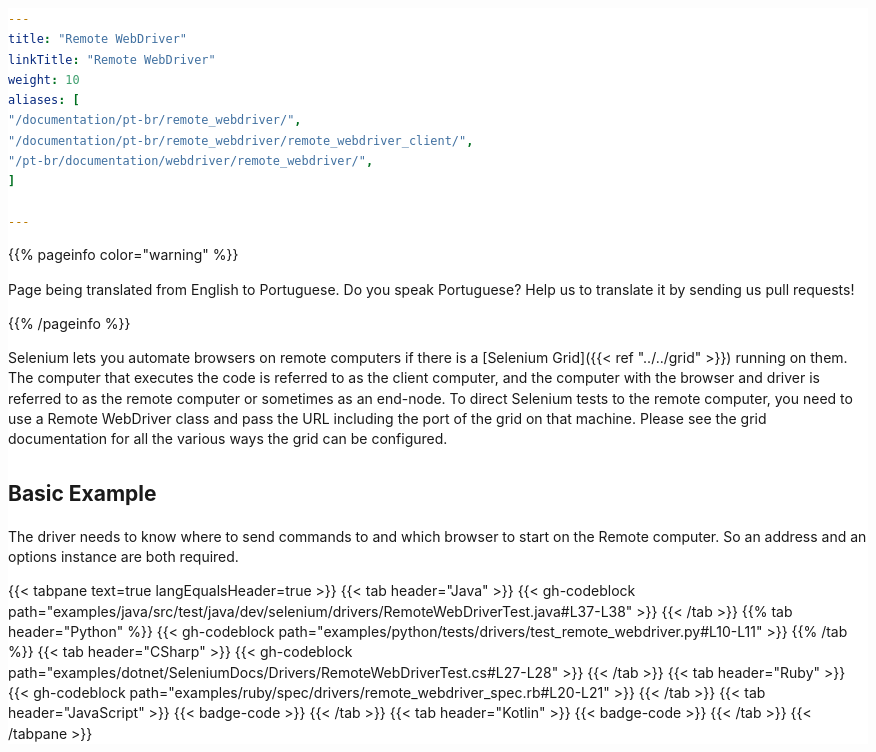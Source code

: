 ```yaml
---
title: "Remote WebDriver"
linkTitle: "Remote WebDriver"
weight: 10
aliases: [
"/documentation/pt-br/remote_webdriver/",
"/documentation/pt-br/remote_webdriver/remote_webdriver_client/",
"/pt-br/documentation/webdriver/remote_webdriver/",
]

---
```


{{% pageinfo color="warning" %}}
<p class="lead">
   <i class="fas fa-language d-4"></i> 
   Page being translated from 
   English to Portuguese. Do you speak Portuguese? Help us to translate
   it by sending us pull requests!
</p>
{{% /pageinfo %}}

Selenium lets you automate browsers on remote computers if
there is a [Selenium Grid]({{< ref "../../grid" >}}) running on them. The computer that
executes the code is referred to as the client computer, and the computer with the browser and driver is 
referred to as the remote computer or sometimes as an end-node.
To direct Selenium tests to the remote computer, you need to use a Remote WebDriver class
and pass the URL including the port of the grid on that machine. Please see the grid documentation
for all the various ways the grid can be configured.

## Basic Example

The driver needs to know where to send commands to and which browser to start on the Remote computer. So an address
and an options instance are both required.

{{< tabpane text=true langEqualsHeader=true >}}
{{< tab header="Java" >}}
{{< gh-codeblock path="examples/java/src/test/java/dev/selenium/drivers/RemoteWebDriverTest.java#L37-L38" >}}
{{< /tab >}}
{{% tab header="Python" %}}
{{< gh-codeblock path="examples/python/tests/drivers/test_remote_webdriver.py#L10-L11" >}}
{{% /tab %}}
{{< tab header="CSharp" >}}
{{< gh-codeblock path="examples/dotnet/SeleniumDocs/Drivers/RemoteWebDriverTest.cs#L27-L28" >}}
{{< /tab >}}
{{< tab header="Ruby" >}}
{{< gh-codeblock path="examples/ruby/spec/drivers/remote_webdriver_spec.rb#L20-L21" >}} 
{{< /tab >}}
{{< tab header="JavaScript" >}}
{{< badge-code >}}
{{< /tab >}}
{{< tab header="Kotlin" >}}
{{< badge-code >}}
{{< /tab >}}
{{< /tabpane >}}
